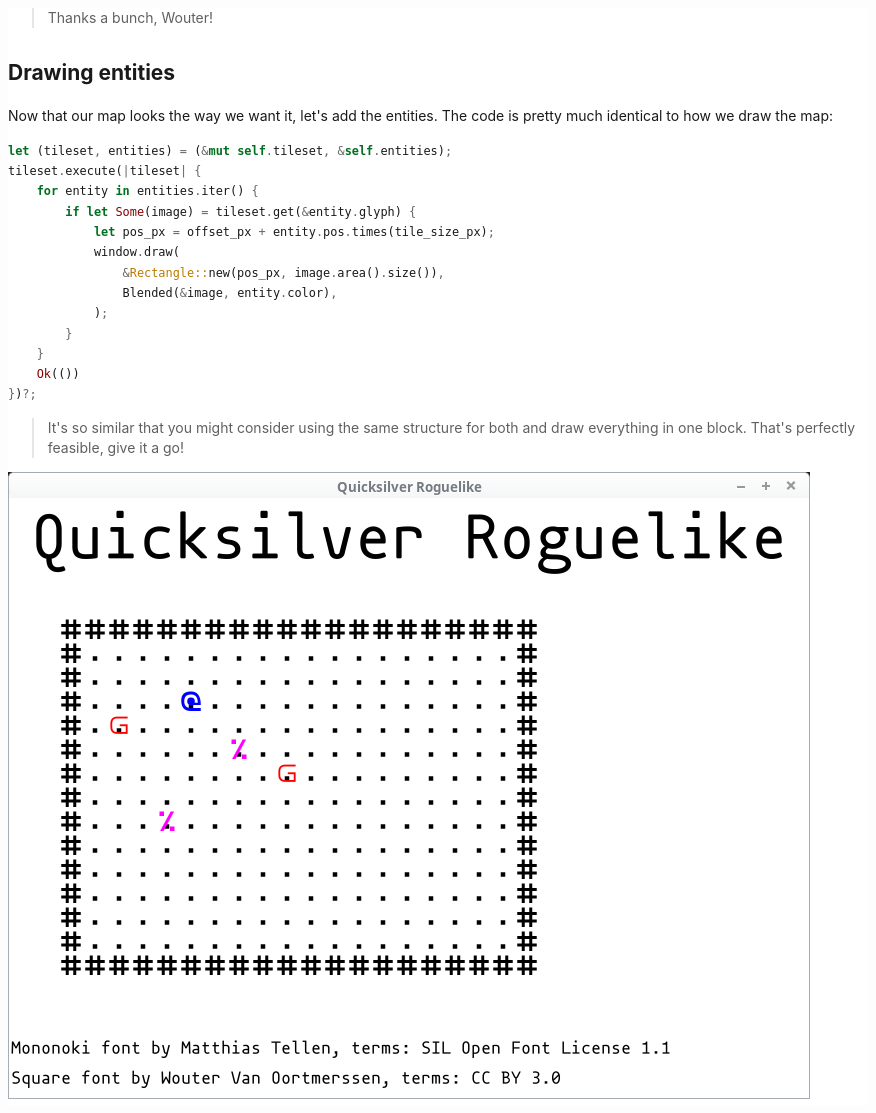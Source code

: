 > Thanks a bunch, Wouter!


## Drawing entities

Now that our map looks the way we want it, let's add the entities. The
code is pretty much identical to how we draw the map:

```rust
let (tileset, entities) = (&mut self.tileset, &self.entities);
tileset.execute(|tileset| {
    for entity in entities.iter() {
        if let Some(image) = tileset.get(&entity.glyph) {
            let pos_px = offset_px + entity.pos.times(tile_size_px);
            window.draw(
                &Rectangle::new(pos_px, image.area().size()),
                Blended(&image, entity.color),
            );
        }
    }
    Ok(())
})?;
```

> It's so similar that you might consider using the same structure for
> both and draw everything in one block. That's perfectly feasible,
> give it a go!

![Entities!](screenshots/10_entities.png)
